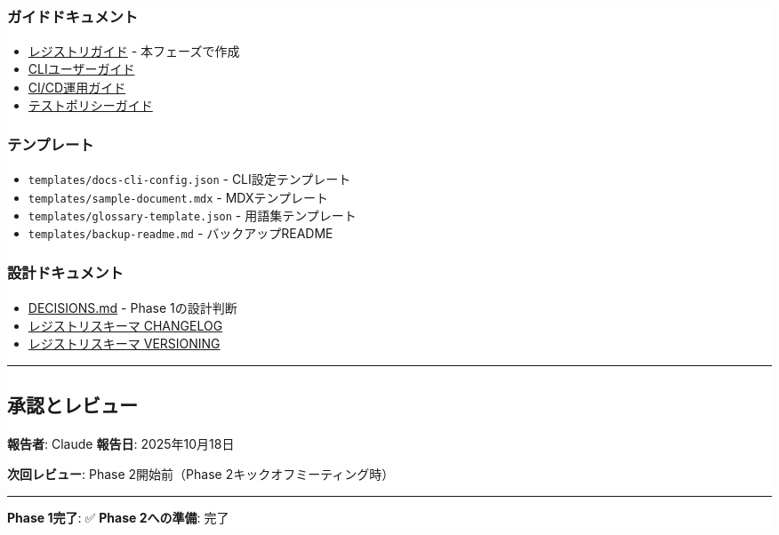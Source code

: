 ### ガイドドキュメント

- [レジストリガイド](../guides/registry.md) - 本フェーズで作成
- [CLIユーザーガイド](../guides/docs-cli.md)
- [CI/CD運用ガイド](../guides/ci-cd.md)
- [テストポリシーガイド](../guides/testing.md)

### テンプレート

- `templates/docs-cli-config.json` - CLI設定テンプレート
- `templates/sample-document.mdx` - MDXテンプレート
- `templates/glossary-template.json` - 用語集テンプレート
- `templates/backup-readme.md` - バックアップREADME

### 設計ドキュメント

- [DECISIONS.md](../DECISIONS.md) - Phase 1の設計判断
- [レジストリスキーマ CHANGELOG](../../registry/schema/CHANGELOG.md)
- [レジストリスキーマ VERSIONING](../../registry/schema/VERSIONING.md)

---

## 承認とレビュー

**報告者**: Claude
**報告日**: 2025年10月18日

**次回レビュー**: Phase 2開始前（Phase 2キックオフミーティング時）

---

**Phase 1完了**: ✅
**Phase 2への準備**: 完了
